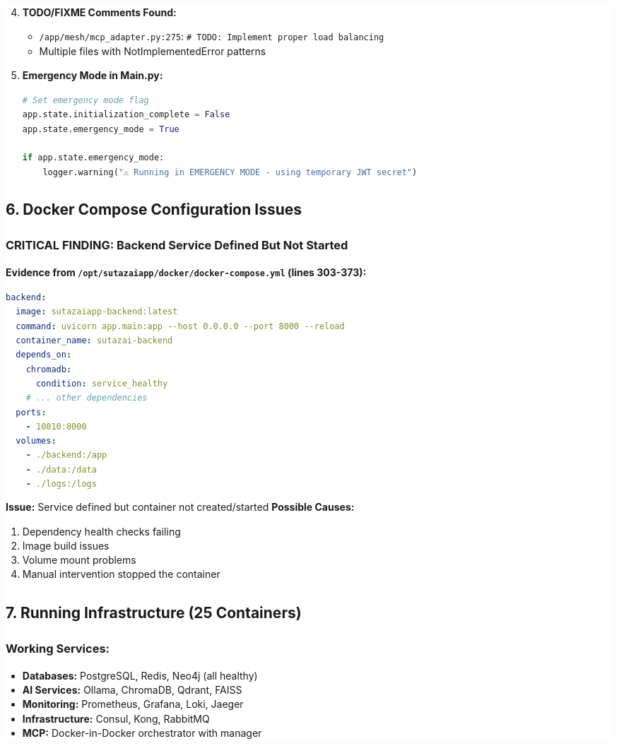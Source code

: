 4. **TODO/FIXME Comments Found:**
   - `/app/mesh/mcp_adapter.py:275`: `# TODO: Implement proper load balancing`
   - Multiple files with NotImplementedError patterns

5. **Emergency Mode in Main.py:**
   ```python
   # Set emergency mode flag
   app.state.initialization_complete = False
   app.state.emergency_mode = True
   
   if app.state.emergency_mode:
       logger.warning("⚠️ Running in EMERGENCY MODE - using temporary JWT secret")
   ```

## 6. Docker Compose Configuration Issues

### CRITICAL FINDING: Backend Service Defined But Not Started

**Evidence from `/opt/sutazaiapp/docker/docker-compose.yml` (lines 303-373):**
```yaml
backend:
  image: sutazaiapp-backend:latest
  command: uvicorn app.main:app --host 0.0.0.0 --port 8000 --reload
  container_name: sutazai-backend
  depends_on:
    chromadb:
      condition: service_healthy
    # ... other dependencies
  ports:
    - 10010:8000
  volumes:
    - ./backend:/app
    - ./data:/data
    - ./logs:/logs
```

**Issue:** Service defined but container not created/started
**Possible Causes:**
1. Dependency health checks failing
2. Image build issues
3. Volume mount problems
4. Manual intervention stopped the container

## 7. Running Infrastructure (25 Containers)

### Working Services:
- **Databases:** PostgreSQL, Redis, Neo4j (all healthy)
- **AI Services:** Ollama, ChromaDB, Qdrant, FAISS  
- **Monitoring:** Prometheus, Grafana, Loki, Jaeger
- **Infrastructure:** Consul, Kong, RabbitMQ
- **MCP:** Docker-in-Docker orchestrator with manager
